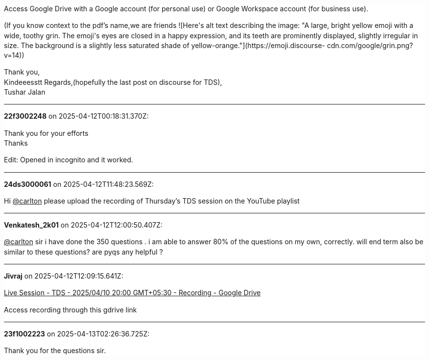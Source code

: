 Access Google Drive with a Google account (for personal use) or Google
Workspace account (for business use).

(If you know context to the pdf’s name,we are friends ![Here's alt text
describing the image: "A large, bright yellow emoji with a wide, toothy grin.
The emoji's eyes are closed in a happy expression, and its teeth are
prominently displayed, slightly irregular in size. The background is a
slightly less saturated shade of yellow-orange."](https://emoji.discourse-
cdn.com/google/grin.png?v=14))

Thank you,  
Kindeeesstt Regards,(hopefully the last post on discourse for TDS),  
Tushar Jalan



---
**22f3002248** on 2025-04-12T00:18:31.370Z:

Thank you for your efforts  
Thanks

Edit: Opened in incognito and it worked.



---
**24ds3000061** on 2025-04-12T11:48:23.569Z:

Hi [@carlton](/u/carlton) please upload the recording of Thursday’s TDS
session on the YouTube playlist



---
**Venkatesh_2k01** on 2025-04-12T12:00:50.407Z:

[@carlton](/u/carlton) sir i have done the 350 questions . i am able to answer
80% of the questions on my own, correctly. will end term also be similar to
these questions? are pyqs any helpful ?



---
**Jivraj** on 2025-04-12T12:09:15.641Z:

[Live Session - TDS - 2025/04/10 20:00 GMT+05:30 - Recording - Google
Drive](https://drive.google.com/file/d/1nzmGBhYoIxY9ZRMoO5yksi3E7GH5xXub/view)

Access recording through this gdrive link



---
**23f1002223** on 2025-04-13T02:26:36.725Z:

Thank you for the questions sir.




